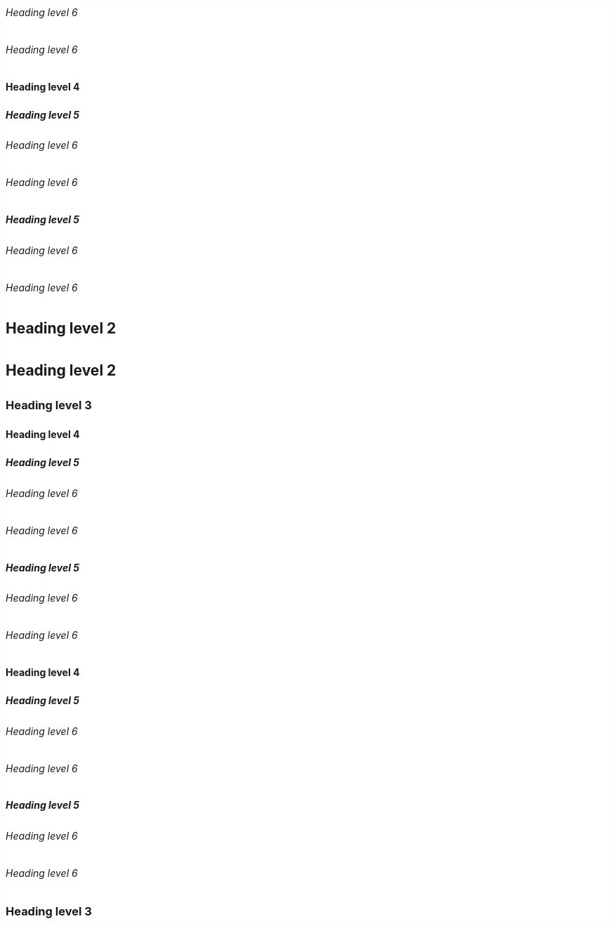 ###### Heading level 6

###### Heading level 6

#### Heading level 4

##### Heading level 5

###### Heading level 6

###### Heading level 6

##### Heading level 5

###### Heading level 6

###### Heading level 6

Heading level 2
---------------

Heading level 2
---------------

### Heading level 3

#### Heading level 4

##### Heading level 5

###### Heading level 6

###### Heading level 6

##### Heading level 5

###### Heading level 6

###### Heading level 6

#### Heading level 4

##### Heading level 5

###### Heading level 6

###### Heading level 6

##### Heading level 5

###### Heading level 6

###### Heading level 6

### Heading level 3
